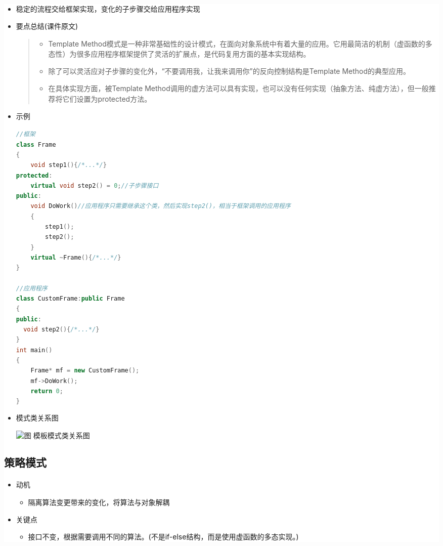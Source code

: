  * 稳定的流程交给框架实现，变化的子步骤交给应用程序实现

* 要点总结(课件原文)

  >- Template Method模式是一种非常基础性的设计模式，在面向对象系统中有着大量的应用。它用最简洁的机制（虚函数的多态性）为很多应用程序框架提供了灵活的扩展点，是代码复用方面的基本实现结构。
  >
  >- 除了可以灵活应对子步骤的变化外，“不要调用我，让我来调用你”的反向控制结构是Template Method的典型应用。
  >- 在具体实现方面，被Template Method调用的虚方法可以具有实现，也可以没有任何实现（抽象方法、纯虚方法），但一般推荐将它们设置为protected方法。

* 示例

  ```c++
  //框架
  class Frame
  {
      void step1(){/*...*/}
  protected:
      virtual void step2() = 0;//子步骤接口
  public:
      void DoWork()//应用程序只需要继承这个类，然后实现step2()，相当于框架调用的应用程序
      {
          step1();
          step2();
      }
      virtual ~Frame(){/*...*/}
  }
  
  //应用程序
  class CustomFrame:public Frame
  {
  public:
  	void step2(){/*...*/}
  }
  int main()
  {
      Frame* mf = new CustomFrame();
      mf->DoWork();
      return 0;
  }
  ```

* 模式类关系图

  ![图 模板模式类关系图](https://chrishuppor.github.io/image/Snipaste_2020-03-03_19-57-57.png)

## 策略模式

* 动机

  * 隔离算法变更带来的变化，将算法与对象解耦

* 关键点

  * 接口不变，根据需要调用不同的算法。(不是if-else结构，而是使用虚函数的多态实现。)
